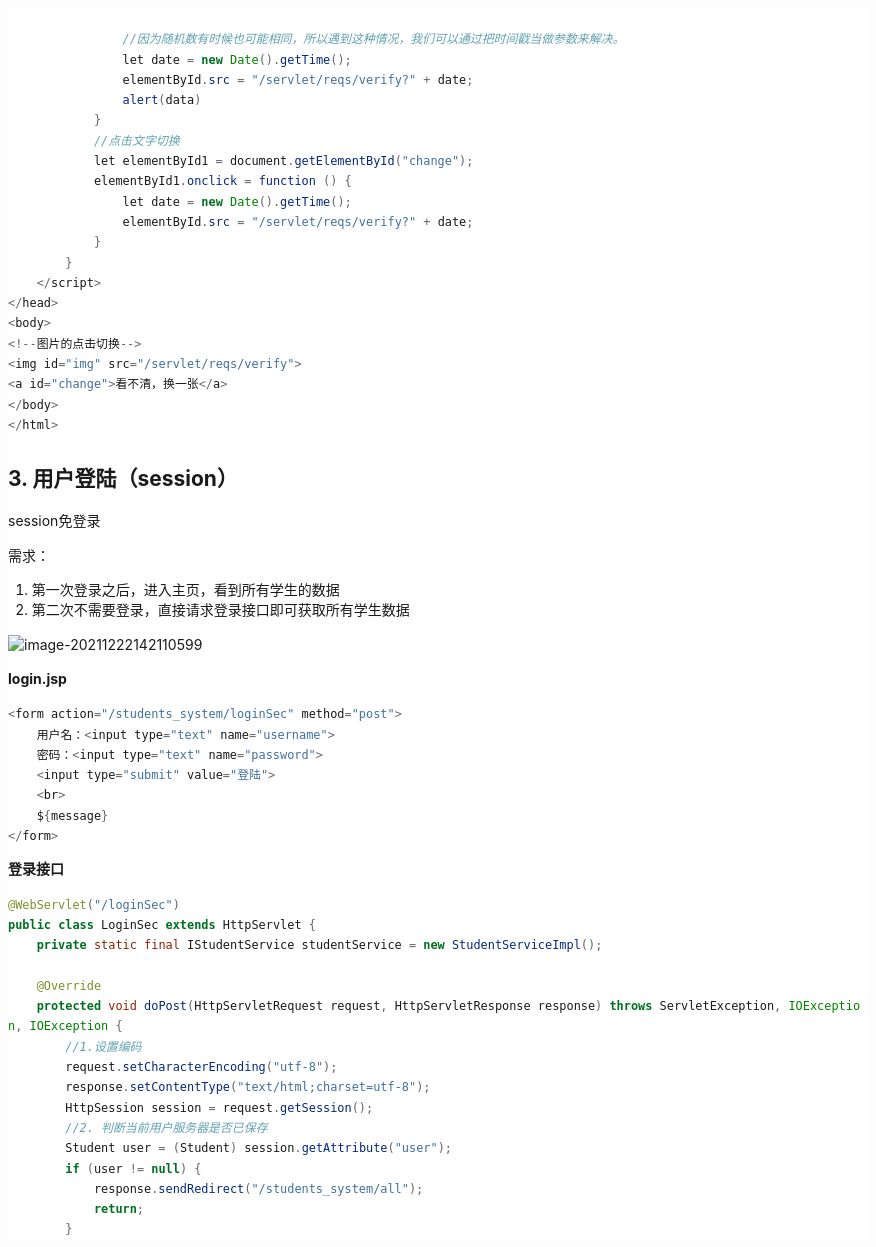 ```java

                //因为随机数有时候也可能相同，所以遇到这种情况，我们可以通过把时间戳当做参数来解决。
                let date = new Date().getTime();
                elementById.src = "/servlet/reqs/verify?" + date;
                alert(data)
            }
            //点击文字切换
            let elementById1 = document.getElementById("change");
            elementById1.onclick = function () {
                let date = new Date().getTime();
                elementById.src = "/servlet/reqs/verify?" + date;
            }
        }
    </script>
</head>
<body>
<!--图片的点击切换-->
<img id="img" src="/servlet/reqs/verify">
<a id="change">看不清，换一张</a>
</body>
</html>
```

## 3. 用户登陆（session）

session免登录

需求：

1. 第一次登录之后，进入主页，看到所有学生的数据
2. 第二次不需要登录，直接请求登录接口即可获取所有学生数据

![image-20211222142110599](https://mynotepicbed.oss-cn-beijing.aliyuncs.com/img/image-20211222142110599.png)

**login.jsp**

```java
<form action="/students_system/loginSec" method="post">
    用户名：<input type="text" name="username">
    密码：<input type="text" name="password">
    <input type="submit" value="登陆">
    <br>
    ${message}
</form>
```

**登录接口**

```java
@WebServlet("/loginSec")
public class LoginSec extends HttpServlet {
    private static final IStudentService studentService = new StudentServiceImpl();

    @Override
    protected void doPost(HttpServletRequest request, HttpServletResponse response) throws ServletException, IOException, IOException {
        //1.设置编码
        request.setCharacterEncoding("utf-8");
        response.setContentType("text/html;charset=utf-8");
        HttpSession session = request.getSession();
        //2. 判断当前用户服务器是否已保存
        Student user = (Student) session.getAttribute("user");
        if (user != null) {
            response.sendRedirect("/students_system/all");
            return;
        }
```